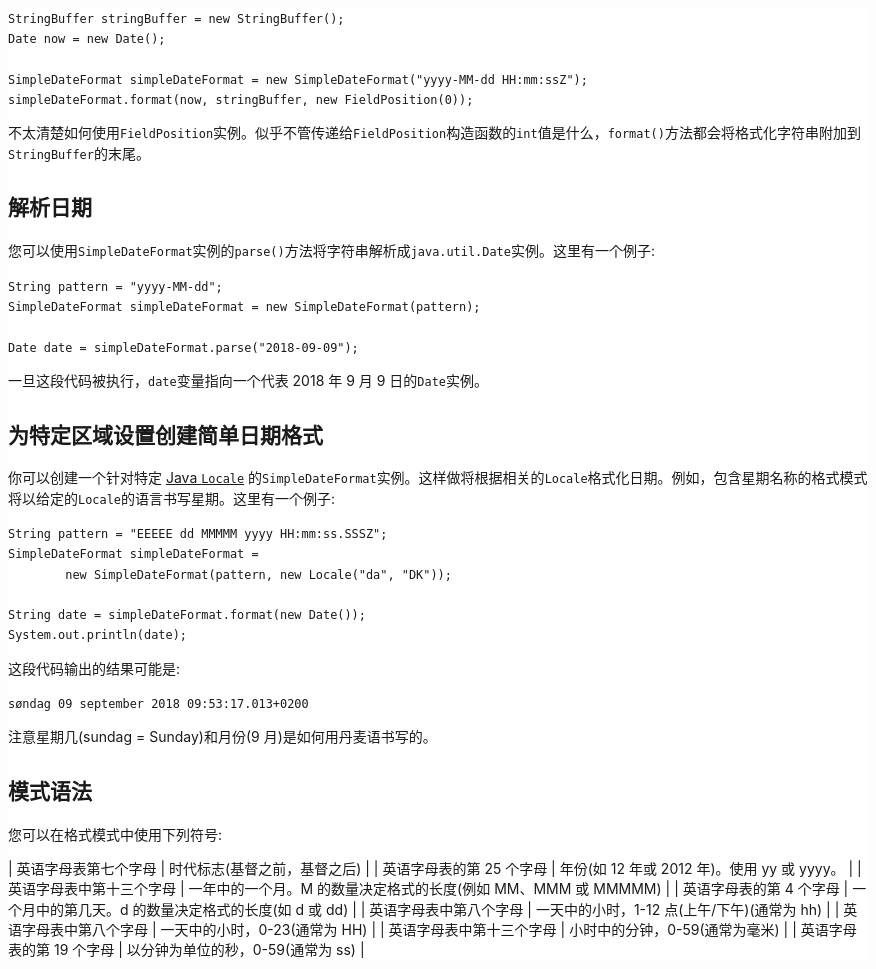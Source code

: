 ```
StringBuffer stringBuffer = new StringBuffer();
Date now = new Date();

SimpleDateFormat simpleDateFormat = new SimpleDateFormat("yyyy-MM-dd HH:mm:ssZ");
simpleDateFormat.format(now, stringBuffer, new FieldPosition(0));

```

不太清楚如何使用`FieldPosition`实例。似乎不管传递给`FieldPosition`构造函数的`int`值是什么，`format()`方法都会将格式化字符串附加到`StringBuffer`的末尾。

## 解析日期

您可以使用`SimpleDateFormat`实例的`parse()`方法将字符串解析成`java.util.Date`实例。这里有一个例子:

```
String pattern = "yyyy-MM-dd";
SimpleDateFormat simpleDateFormat = new SimpleDateFormat(pattern);

Date date = simpleDateFormat.parse("2018-09-09");

```

一旦这段代码被执行，`date`变量指向一个代表 2018 年 9 月 9 日的`Date`实例。

## 为特定区域设置创建简单日期格式

你可以创建一个针对特定 [Java `Locale`](/java-internationalization/locale.html) 的`SimpleDateFormat`实例。这样做将根据相关的`Locale`格式化日期。例如，包含星期名称的格式模式将以给定的`Locale`的语言书写星期。这里有一个例子:

```
String pattern = "EEEEE dd MMMMM yyyy HH:mm:ss.SSSZ";
SimpleDateFormat simpleDateFormat =
        new SimpleDateFormat(pattern, new Locale("da", "DK"));

String date = simpleDateFormat.format(new Date());
System.out.println(date);

```

这段代码输出的结果可能是:

```
søndag 09 september 2018 09:53:17.013+0200

```

注意星期几(sundag = Sunday)和月份(9 月)是如何用丹麦语书写的。

## 模式语法

您可以在格式模式中使用下列符号:

| 英语字母表第七个字母 | 时代标志(基督之前，基督之后) |
| 英语字母表的第 25 个字母 | 年份(如 12 年或 2012 年)。使用 yy 或 yyyy。 |
| 英语字母表中第十三个字母 | 一年中的一个月。M 的数量决定格式的长度(例如 MM、MMM 或 MMMMM) |
| 英语字母表的第 4 个字母 | 一个月中的第几天。d 的数量决定格式的长度(如 d 或 dd) |
| 英语字母表中第八个字母 | 一天中的小时，1-12 点(上午/下午)(通常为 hh) |
| 英语字母表中第八个字母 | 一天中的小时，0-23(通常为 HH) |
| 英语字母表中第十三个字母 | 小时中的分钟，0-59(通常为毫米) |
| 英语字母表的第 19 个字母 | 以分钟为单位的秒，0-59(通常为 ss) |